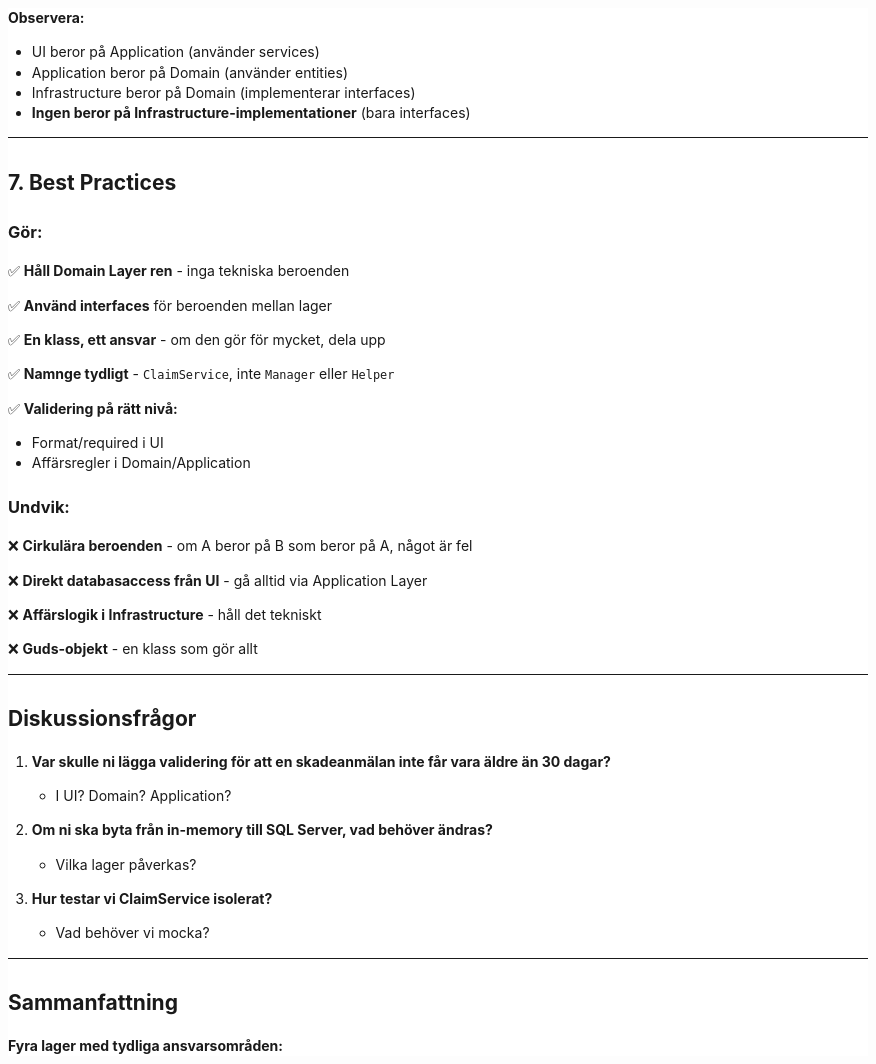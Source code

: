 **Observera:**

- UI beror på Application (använder services)
- Application beror på Domain (använder entities)
- Infrastructure beror på Domain (implementerar interfaces)
- **Ingen beror på Infrastructure-implementationer** (bara interfaces)

---

## 7. Best Practices

### Gör:

✅ **Håll Domain Layer ren** - inga tekniska beroenden

✅ **Använd interfaces** för beroenden mellan lager

✅ **En klass, ett ansvar** - om den gör för mycket, dela upp

✅ **Namnge tydligt** - `ClaimService`, inte `Manager` eller `Helper`

✅ **Validering på rätt nivå:**

- Format/required i UI
- Affärsregler i Domain/Application

### Undvik:

❌ **Cirkulära beroenden** - om A beror på B som beror på A, något är fel

❌ **Direkt databasaccess från UI** - gå alltid via Application Layer

❌ **Affärslogik i Infrastructure** - håll det tekniskt

❌ **Guds-objekt** - en klass som gör allt

---

## Diskussionsfrågor

1. **Var skulle ni lägga validering för att en skadeanmälan inte får vara äldre än 30 dagar?**

   - I UI? Domain? Application?

2. **Om ni ska byta från in-memory till SQL Server, vad behöver ändras?**

   - Vilka lager påverkas?

3. **Hur testar vi ClaimService isolerat?**
   - Vad behöver vi mocka?

---

## Sammanfattning

**Fyra lager med tydliga ansvarsområden:**
